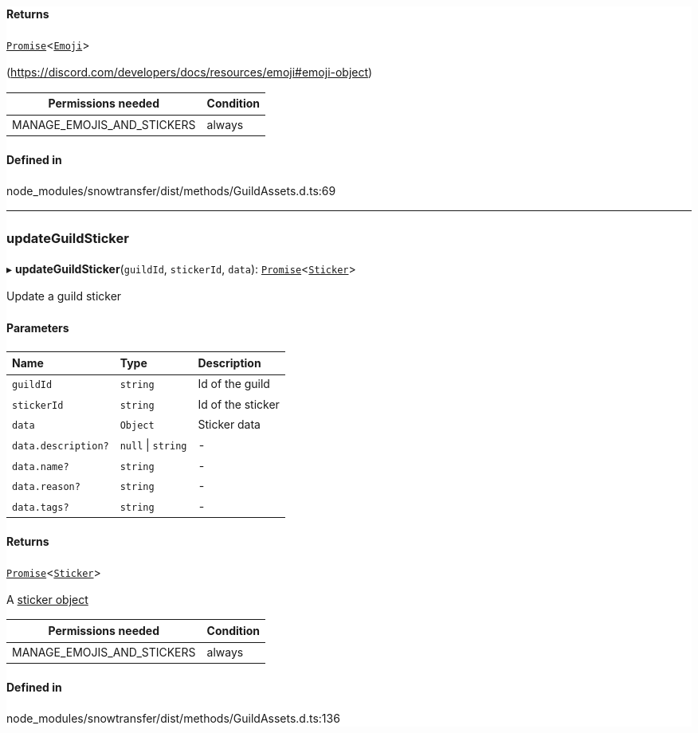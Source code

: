 #### Returns

[`Promise`]( https://developer.mozilla.org/en-US/docs/Web/JavaScript/Reference/Global_Objects/Promise )<[`Emoji`](../modules/internal_.md#emoji)\>

(https://discord.com/developers/docs/resources/emoji#emoji-object)

| Permissions needed         | Condition |
|----------------------------|-----------|
| MANAGE_EMOJIS_AND_STICKERS | always    |

#### Defined in

node_modules/snowtransfer/dist/methods/GuildAssets.d.ts:69

___

### updateGuildSticker

▸ **updateGuildSticker**(`guildId`, `stickerId`, `data`): [`Promise`]( https://developer.mozilla.org/en-US/docs/Web/JavaScript/Reference/Global_Objects/Promise )<[`Sticker`](../modules/internal_.md#sticker)\>

Update a guild sticker

#### Parameters

| Name | Type | Description |
| :------ | :------ | :------ |
| `guildId` | `string` | Id of the guild |
| `stickerId` | `string` | Id of the sticker |
| `data` | `Object` | Sticker data |
| `data.description?` | ``null`` \| `string` | - |
| `data.name?` | `string` | - |
| `data.reason?` | `string` | - |
| `data.tags?` | `string` | - |

#### Returns

[`Promise`]( https://developer.mozilla.org/en-US/docs/Web/JavaScript/Reference/Global_Objects/Promise )<[`Sticker`](../modules/internal_.md#sticker)\>

A [sticker object](https://discord.com/developers/docs/resources/sticker#sticker-object)

| Permissions needed         | Condition |
|----------------------------|-----------|
| MANAGE_EMOJIS_AND_STICKERS | always    |

#### Defined in

node_modules/snowtransfer/dist/methods/GuildAssets.d.ts:136
